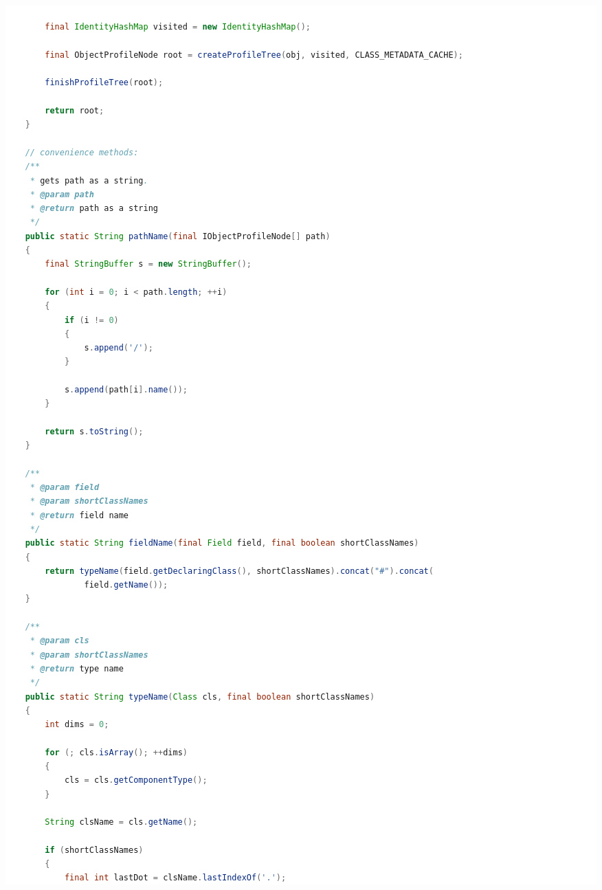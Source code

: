 ```java

        final IdentityHashMap visited = new IdentityHashMap();

        final ObjectProfileNode root = createProfileTree(obj, visited, CLASS_METADATA_CACHE);

        finishProfileTree(root);

        return root;
    }

    // convenience methods:
    /**
     * gets path as a string.
     * @param path
     * @return path as a string
     */
    public static String pathName(final IObjectProfileNode[] path)
    {
        final StringBuffer s = new StringBuffer();

        for (int i = 0; i < path.length; ++i)
        {
            if (i != 0)
            {
                s.append('/');
            }

            s.append(path[i].name());
        }

        return s.toString();
    }

    /**
     * @param field
     * @param shortClassNames
     * @return field name
     */
    public static String fieldName(final Field field, final boolean shortClassNames)
    {
        return typeName(field.getDeclaringClass(), shortClassNames).concat("#").concat(
                field.getName());
    }

    /**
     * @param cls
     * @param shortClassNames
     * @return type name
     */
    public static String typeName(Class cls, final boolean shortClassNames)
    {
        int dims = 0;

        for (; cls.isArray(); ++dims)
        {
            cls = cls.getComponentType();
        }

        String clsName = cls.getName();

        if (shortClassNames)
        {
            final int lastDot = clsName.lastIndexOf('.');
```